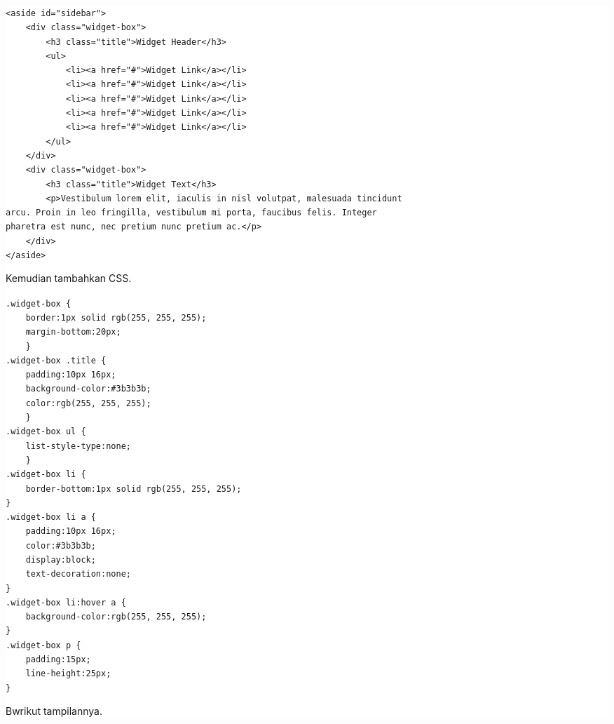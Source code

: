 ```
<aside id="sidebar">
    <div class="widget-box">
        <h3 class="title">Widget Header</h3>
        <ul>
            <li><a href="#">Widget Link</a></li>
            <li><a href="#">Widget Link</a></li>
            <li><a href="#">Widget Link</a></li>
            <li><a href="#">Widget Link</a></li>
            <li><a href="#">Widget Link</a></li>
        </ul>
    </div>
    <div class="widget-box">
        <h3 class="title">Widget Text</h3>
        <p>Vestibulum lorem elit, iaculis in nisl volutpat, malesuada tincidunt
arcu. Proin in leo fringilla, vestibulum mi porta, faucibus felis. Integer
pharetra est nunc, nec pretium nunc pretium ac.</p>
    </div>
</aside>
```
Kemudian tambahkan CSS.

```
.widget-box {
    border:1px solid rgb(255, 255, 255);
    margin-bottom:20px;
    }
.widget-box .title {
    padding:10px 16px;
    background-color:#3b3b3b;
    color:rgb(255, 255, 255);
    }
.widget-box ul {
    list-style-type:none;
    }
.widget-box li {
    border-bottom:1px solid rgb(255, 255, 255);
}
.widget-box li a {
    padding:10px 16px;
    color:#3b3b3b;
    display:block;
    text-decoration:none;
}
.widget-box li:hover a {
    background-color:rgb(255, 255, 255);
}
.widget-box p {
    padding:15px;
    line-height:25px;
}
```
Bwrikut tampilannya.
